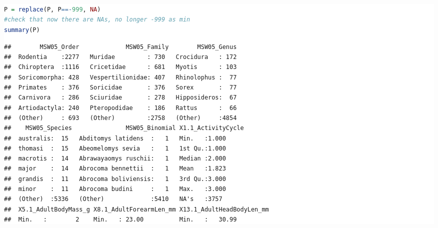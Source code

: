 ``` r
P = replace(P, P==-999, NA)
#check that now there are NAs, no longer -999 as min
summary(P)
```

    ##        MSW05_Order             MSW05_Family        MSW05_Genus  
    ##  Rodentia    :2277   Muridae         : 730   Crocidura   : 172  
    ##  Chiroptera  :1116   Cricetidae      : 681   Myotis      : 103  
    ##  Soricomorpha: 428   Vespertilionidae: 407   Rhinolophus :  77  
    ##  Primates    : 376   Soricidae       : 376   Sorex       :  77  
    ##  Carnivora   : 286   Sciuridae       : 278   Hipposideros:  67  
    ##  Artiodactyla: 240   Pteropodidae    : 186   Rattus      :  66  
    ##  (Other)     : 693   (Other)         :2758   (Other)     :4854  
    ##    MSW05_Species               MSW05_Binomial X1.1_ActivityCycle
    ##  australis:  15   Abditomys latidens  :   1   Min.   :1.000     
    ##  thomasi  :  15   Abeomelomys sevia   :   1   1st Qu.:1.000     
    ##  macrotis :  14   Abrawayaomys ruschii:   1   Median :2.000     
    ##  major    :  14   Abrocoma bennettii  :   1   Mean   :1.823     
    ##  grandis  :  11   Abrocoma boliviensis:   1   3rd Qu.:3.000     
    ##  minor    :  11   Abrocoma budini     :   1   Max.   :3.000     
    ##  (Other)  :5336   (Other)             :5410   NA's   :3757      
    ##  X5.1_AdultBodyMass_g X8.1_AdultForearmLen_mm X13.1_AdultHeadBodyLen_mm
    ##  Min.   :        2    Min.   : 23.00          Min.   :   30.99         
